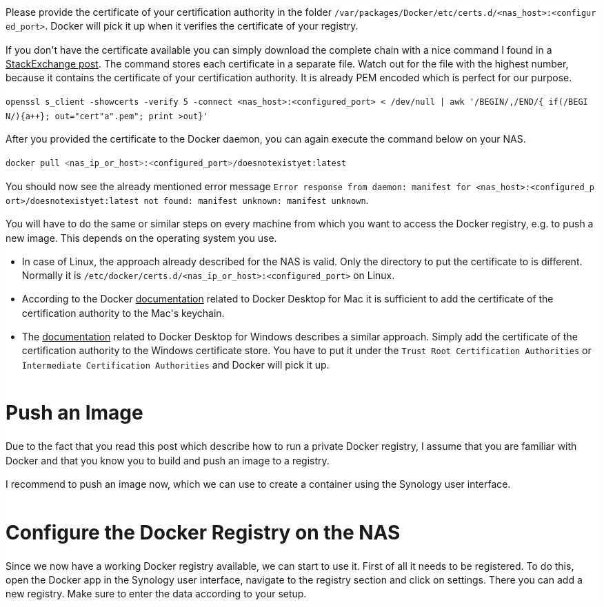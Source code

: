 Please provide the certificate of your certification authority in the folder `/var/packages/Docker/etc/certs.d/<nas_host>:<configured_port>`.
Docker will pick it up when it verifies the certificate of your registry.

If you don't have the certificate available you can simply download the complete chain with a nice command I found in a [StackExchange post][openssl-stackexchange].
The command stores each certificate in a separate file.
Watch out for the file with the highest number, because it contains the certificate of your certification authority.
It is already PEM encoded which is perfect for our purpose.

```
openssl s_client -showcerts -verify 5 -connect <nas_host>:<configured_port> < /dev/null | awk '/BEGIN/,/END/{ if(/BEGIN/){a++}; out="cert"a".pem"; print >out}' 
```

After you provided the certificate to the Docker daemon, you can again execute the command below on your NAS.

```bash
docker pull <nas_ip_or_host>:<configured_port>/doesnotexistyet:latest
```

You should now see the already mentioned error message `Error response from daemon: manifest for <nas_host>:<configured_port>/doesnotexistyet:latest not found: manifest unknown: manifest unknown`.

You will have to do the same or similar steps on every machine from which you want to access the Docker registry, e.g. to push a new image.
This depends on the operating system you use.

* In case of Linux, the approach already described for the NAS is valid.
Only the directory to put the certificate to is different.
Normally it is `/etc/docker/certs.d/<nas_ip_or_host>:<configured_port>` on Linux.

* According to the Docker [documentation][cert-mac] related to Docker Desktop for Mac it is sufficient to add the certificate of the certification authority to the Mac's keychain.

* The [documentation][cert-win] related to Docker Desktop for Windows describes a similar approach.
Simply add the certificate of the certification authority to the Windows certificate store.
You have to put it under the `Trust Root Certification Authorities` or `Intermediate Certification Authorities` and Docker will pick it up.

# Push an Image

Due to the fact that you read this post which describe how to run a private Docker registry, I assume that you are familiar with Docker and that you know you to build and push an image to a registry.

I recommend to push an image now, which we can use to create a container using the Synology user interface.

# Configure the Docker Registry on the NAS

Since we now have a working Docker registry available, we can start to use it.
First of all it needs to be registered.
To do this, open the Docker app in the Synology user interface, navigate to the registry section and click on settings.
There you can add a new registry.
Make sure to enter the data according to your setup.


[oh-docker-fabian]: https://www.fabian-keller.de/blog/running-openhab-on-a-qnap-nas-with-docker/
[docker-hub]: https://hub.docker.com/
[docker-hub-pricing]: https://hub.docker.com/pricing
[docker-registry-docs]: https://docs.docker.com/registry/
[docker-registry-image]: https://hub.docker.com/_/registry
[docker-insecure]: https://docs.docker.com/registry/insecure/
[docker-certs-docs]: https://docs.docker.com/engine/security/certificates/
[synology-certs]: https://www.synology.com/en-us/knowledgebase/DSM/help/DSM/AdminCenter/connection_certificate
[openssl-stackexchange]: https://unix.stackexchange.com/questions/368123/how-to-extract-the-root-ca-and-subordinate-ca-from-a-certificate-chain-in-linux
[cert-mac]: https://docs.docker.com/docker-for-mac/#add-custom-ca-certificates-server-side
[cert-win]: https://docs.docker.com/v17.09/docker-for-windows/faqs/#how-do-i-add-custom-ca-certificates